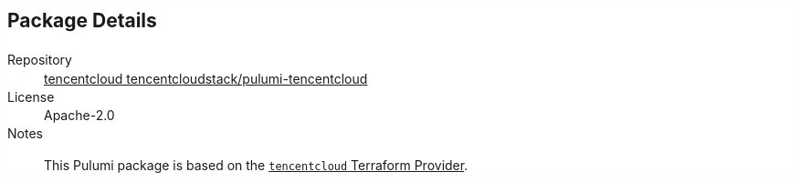 </pulumi-choosable>
</div>





<h2 id="package-details">Package Details</h2>
<dl class="package-details">
	<dt>Repository</dt>
	<dd><a href="https://github.com/tencentcloudstack/pulumi-tencentcloud">tencentcloud tencentcloudstack/pulumi-tencentcloud</a></dd>
	<dt>License</dt>
	<dd>Apache-2.0</dd>
	<dt>Notes</dt>
	<dd><p>This Pulumi package is based on the <a href="https://github.com/tencentcloudstack/terraform-provider-tencentcloud"><code>tencentcloud</code> Terraform Provider</a>.</p>
</dd>
</dl>

